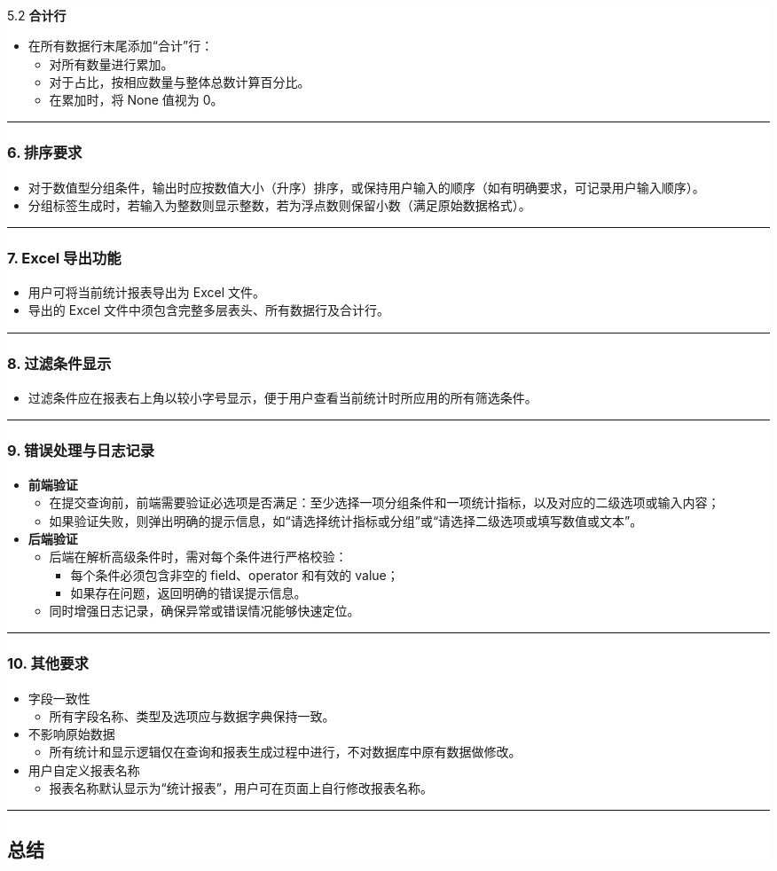 5.2 **合计行**

- 在所有数据行末尾添加“合计”行：
  - 对所有数量进行累加。
  - 对于占比，按相应数量与整体总数计算百分比。
  - 在累加时，将 None 值视为 0。

------

### 6. 排序要求

- 对于数值型分组条件，输出时应按数值大小（升序）排序，或保持用户输入的顺序（如有明确要求，可记录用户输入顺序）。
- 分组标签生成时，若输入为整数则显示整数，若为浮点数则保留小数（满足原始数据格式）。

------

### 7. Excel 导出功能

- 用户可将当前统计报表导出为 Excel 文件。
- 导出的 Excel 文件中须包含完整多层表头、所有数据行及合计行。

------

### 8. 过滤条件显示

- 过滤条件应在报表右上角以较小字号显示，便于用户查看当前统计时所应用的所有筛选条件。

------

### 9. 错误处理与日志记录

- **前端验证**
  - 在提交查询前，前端需要验证必选项是否满足：至少选择一项分组条件和一项统计指标，以及对应的二级选项或输入内容；
  - 如果验证失败，则弹出明确的提示信息，如“请选择统计指标或分组”或“请选择二级选项或填写数值或文本”。
- **后端验证**
  - 后端在解析高级条件时，需对每个条件进行严格校验：
    - 每个条件必须包含非空的 field、operator 和有效的 value；
    - 如果存在问题，返回明确的错误提示信息。
  - 同时增强日志记录，确保异常或错误情况能够快速定位。

------

### 10. 其他要求

- 字段一致性
  - 所有字段名称、类型及选项应与数据字典保持一致。
- 不影响原始数据
  - 所有统计和显示逻辑仅在查询和报表生成过程中进行，不对数据库中原有数据做修改。
- 用户自定义报表名称
  - 报表名称默认显示为“统计报表”，用户可在页面上自行修改报表名称。

------

## 总结
